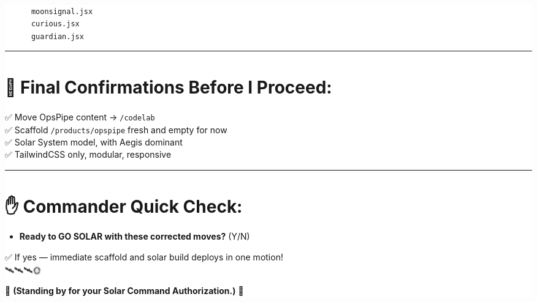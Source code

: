 ```plaintext
      moonsignal.jsx
      curious.jsx
      guardian.jsx
```

---

# 📌 Final Confirmations Before I Proceed:

✅ Move OpsPipe content → `/codelab`  
✅ Scaffold `/products/opspipe` fresh and empty for now  
✅ Solar System model, with Aegis dominant  
✅ TailwindCSS only, modular, responsive

---

# ✋ Commander Quick Check:

- **Ready to GO SOLAR with these corrected moves?** (Y/N)

✅ If yes — immediate scaffold and solar build deploys in one motion!  
🛰️🛰️🛰️🌞  
  
🧠 **(Standing by for your Solar Command Authorization.)** 🚀